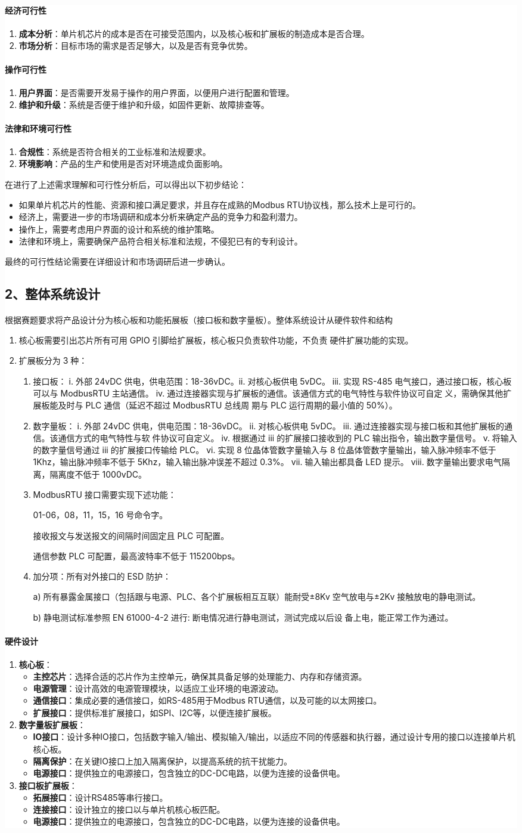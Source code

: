 #### 经济可行性

1. **成本分析**：单片机芯片的成本是否在可接受范围内，以及核心板和扩展板的制造成本是否合理。
2. **市场分析**：目标市场的需求是否足够大，以及是否有竞争优势。

#### 操作可行性

1. **用户界面**：是否需要开发易于操作的用户界面，以便用户进行配置和管理。
2. **维护和升级**：系统是否便于维护和升级，如固件更新、故障排查等。

#### 法律和环境可行性

1. **合规性**：系统是否符合相关的工业标准和法规要求。
2. **环境影响**：产品的生产和使用是否对环境造成负面影响。

在进行了上述需求理解和可行性分析后，可以得出以下初步结论：

- 如果单片机芯片的性能、资源和接口满足要求，并且存在成熟的Modbus RTU协议栈，那么技术上是可行的。
- 经济上，需要进一步的市场调研和成本分析来确定产品的竞争力和盈利潜力。
- 操作上，需要考虑用户界面的设计和系统的维护策略。
- 法律和环境上，需要确保产品符合相关标准和法规，不侵犯已有的专利设计。

最终的可行性结论需要在详细设计和市场调研后进一步确认。

## 2、整体系统设计

根据赛题要求将产品设计分为核心板和功能拓展板（接口板和数字量板）。整体系统设计从硬件软件和结构

1. 核心板需要引出芯片所有可用 GPIO 引脚给扩展板，核心板只负责软件功能，不负责 硬件扩展功能的实现。 

2. 扩展板分为 3 种： 

   1. 接口板： i. 外部 24vDC 供电，供电范围：18-36vDC。ii. 对核心板供电 5vDC。 iii. 实现 RS-485 电气接口，通过接口板，核心板可以与 ModbusRTU 主站通信。 iv. 通过连接器实现与扩展板的通信。该通信方式的电气特性与软件协议可自定 义，需确保其他扩展板能及时与 PLC 通信（延迟不超过 ModbusRTU 总线周 期与 PLC 运行周期的最小值的 50%）。

   2. 数字量板： i. 外部 24vDC 供电，供电范围：18-36vDC。 ii. 对核心板供电 5vDC。 iii. 通过连接器实现与接口板和其他扩展板的通信。该通信方式的电气特性与软 件协议可自定义。 iv. 根据通过 iii 的扩展接口接收到的 PLC 输出指令，输出数字量信号。 v. 将输入的数字量信号通过 iii 的扩展接口传输给 PLC。 vi. 实现 8 位晶体管数字量输入与 8 位晶体管数字量输出，输入脉冲频率不低于 1Khz，输出脉冲频率不低于 5Khz，输入输出脉冲误差不超过 0.3%。 vii. 输入输出都具备 LED 提示。 viii. 数字量输出要求电气隔离，隔离度不低于 1000vDC。 

   3. ModbusRTU 接口需要实现下述功能： 

      01-06，08，11，15，16 号命令字。 

      接收报文与发送报文的间隔时间固定且 PLC 可配置。 

      通信参数 PLC 可配置，最高波特率不低于 115200bps。 

   4. 加分项：所有对外接口的 ESD 防护： 

      a) 所有暴露金属接口（包括跟与电源、PLC、各个扩展板相互互联）能耐受±8Kv 空气放电与±2Kv 接触放电的静电测试。 

      b) 静电测试标准参照 EN 61000-4-2 进行: 断电情况进行静电测试，测试完成以后设 备上电，能正常工作为通过。

#### 硬件设计

1. **核心板**：
   - **主控芯片**：选择合适的芯片作为主控单元，确保其具备足够的处理能力、内存和存储资源。
   - **电源管理**：设计高效的电源管理模块，以适应工业环境的电源波动。
   - **通信接口**：集成必要的通信接口，如RS-485用于Modbus RTU通信，以及可能的以太网接口。
   - **扩展接口**：提供标准扩展接口，如SPI、I2C等，以便连接扩展板。
2. **数字量板扩展板**：
   - **IO接口**：设计多种IO接口，包括数字输入/输出、模拟输入/输出，以适应不同的传感器和执行器，通过设计专用的接口以连接单片机核心板。
   - **隔离保护**：在关键IO接口上加入隔离保护，以提高系统的抗干扰能力。
   - **电源接口**：提供独立的电源接口，包含独立的DC-DC电路，以便为连接的设备供电。
3. **接口板扩展板**：
   - **拓展接口**：设计RS485等串行接口。
   - **连接接口**：设计独立的接口以与单片机核心板匹配。
   - **电源接口**：提供独立的电源接口，包含独立的DC-DC电路，以便为连接的设备供电。
